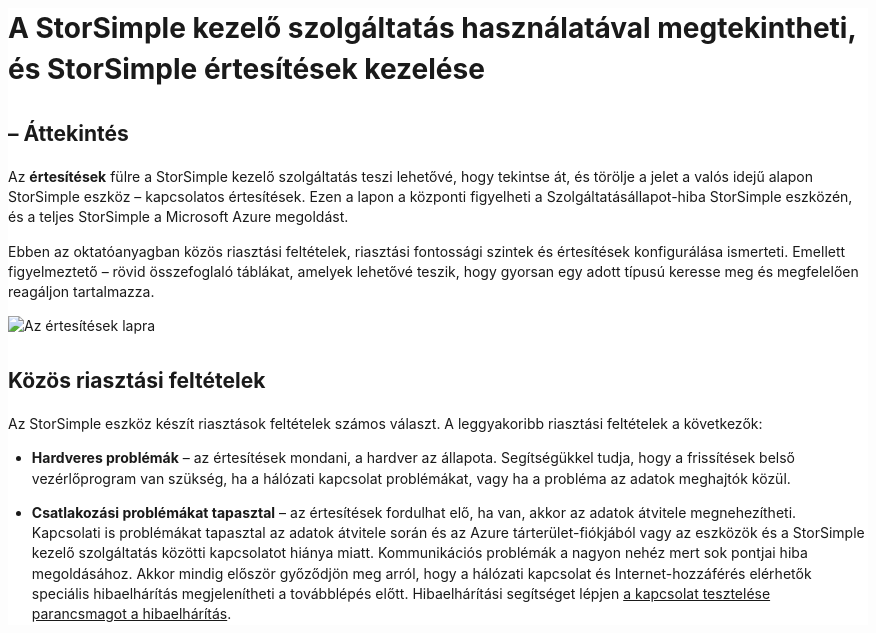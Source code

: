 <properties 
   pageTitle="Megtekintheti és kezelheti a StorSimple riasztások |} Microsoft Azure"
   description="StorSimple riasztási feltételek és súlyosságát, értesítések konfigurálása és értesítések kezelése a StorSimple kezelő szolgáltatás használata ismerteti."
   services="storsimple"
   documentationCenter="NA"
   authors="SharS"
   manager="carmonm"
   editor="" />
<tags 
   ms.service="storsimple"
   ms.devlang="NA"
   ms.topic="article"
   ms.tgt_pltfrm="NA"
   ms.workload="NA"
   ms.date="10/18/2016"
   ms.author="anbacker" />

# <a name="use-the-storsimple-manager-service-to-view-and-manage-storsimple-alerts"></a>A StorSimple kezelő szolgáltatás használatával megtekintheti, és StorSimple értesítések kezelése

## <a name="overview"></a>– Áttekintés

Az **értesítések** fülre a StorSimple kezelő szolgáltatás teszi lehetővé, hogy tekintse át, és törölje a jelet a valós idejű alapon StorSimple eszköz – kapcsolatos értesítések. Ezen a lapon a központi figyelheti a Szolgáltatásállapot-hiba StorSimple eszközén, és a teljes StorSimple a Microsoft Azure megoldást.

Ebben az oktatóanyagban közös riasztási feltételek, riasztási fontossági szintek és értesítések konfigurálása ismerteti. Emellett figyelmeztető – rövid összefoglaló táblákat, amelyek lehetővé teszik, hogy gyorsan egy adott típusú keresse meg és megfelelően reagáljon tartalmazza.

![Az értesítések lapra](./media/storsimple-manage-alerts/HCS_AlertsPage.png)

## <a name="common-alert-conditions"></a>Közös riasztási feltételek

Az StorSimple eszköz készít riasztások feltételek számos választ. A leggyakoribb riasztási feltételek a következők:

- **Hardveres problémák** – az értesítések mondani, a hardver az állapota. Segítségükkel tudja, hogy a frissítések belső vezérlőprogram van szükség, ha a hálózati kapcsolat problémákat, vagy ha a probléma az adatok meghajtók közül.

- **Csatlakozási problémákat tapasztal** – az értesítések fordulhat elő, ha van, akkor az adatok átvitele megnehezítheti. Kapcsolati is problémákat tapasztal az adatok átvitele során és az Azure tárterület-fiókjából vagy az eszközök és a StorSimple kezelő szolgáltatás közötti kapcsolatot hiánya miatt. Kommunikációs problémák a nagyon nehéz mert sok pontjai hiba megoldásához. Akkor mindig először győződjön meg arról, hogy a hálózati kapcsolat és Internet-hozzáférés elérhetők speciális hibaelhárítás megjelenítheti a továbblépés előtt. Hibaelhárítási segítséget lépjen [a kapcsolat tesztelése parancsmagot a hibaelhárítás](storsimple-troubleshoot-deployment.md).
